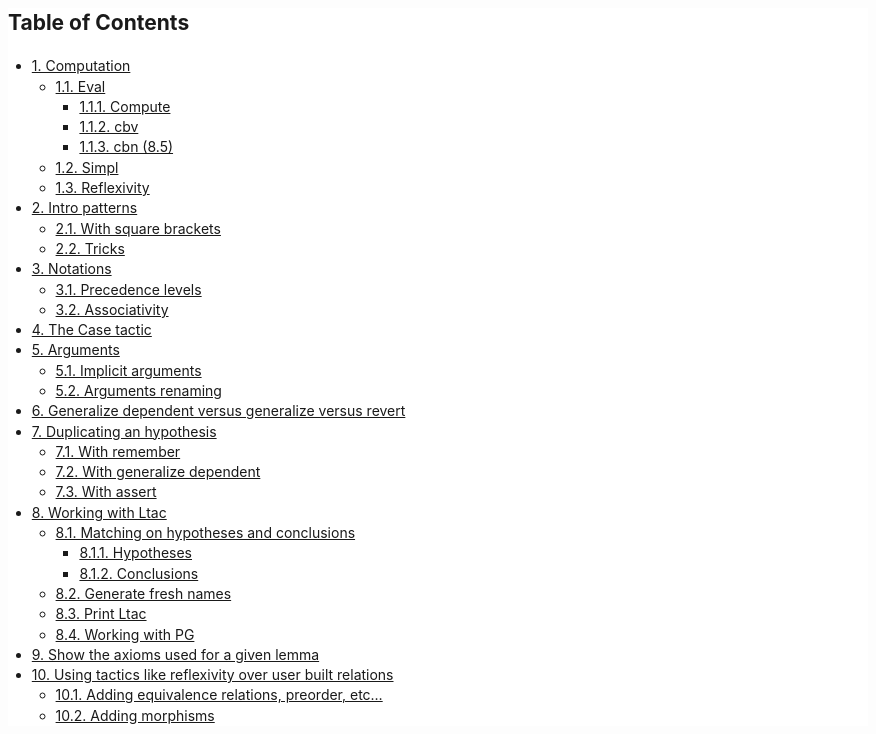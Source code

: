 <div id="table-of-contents">
<h2>Table of Contents</h2>
<div id="text-table-of-contents">
<ul>
<li><a href="#orgheadline7">1. Computation</a>
<ul>
<li><a href="#orgheadline4">1.1. Eval</a>
<ul>
<li><a href="#orgheadline1">1.1.1. Compute</a></li>
<li><a href="#orgheadline2">1.1.2. cbv</a></li>
<li><a href="#orgheadline3">1.1.3. cbn (8.5)</a></li>
</ul>
</li>
<li><a href="#orgheadline5">1.2. Simpl</a></li>
<li><a href="#orgheadline6">1.3. Reflexivity</a></li>
</ul>
</li>
<li><a href="#orgheadline10">2. Intro patterns</a>
<ul>
<li><a href="#orgheadline8">2.1. With square brackets</a></li>
<li><a href="#orgheadline9">2.2. Tricks</a></li>
</ul>
</li>
<li><a href="#orgheadline13">3. Notations</a>
<ul>
<li><a href="#orgheadline11">3.1. Precedence levels</a></li>
<li><a href="#orgheadline12">3.2. Associativity</a></li>
</ul>
</li>
<li><a href="#orgheadline14">4. The Case tactic</a></li>
<li><a href="#orgheadline17">5. Arguments</a>
<ul>
<li><a href="#orgheadline15">5.1. Implicit arguments</a></li>
<li><a href="#orgheadline16">5.2. Arguments renaming</a></li>
</ul>
</li>
<li><a href="#orgheadline18">6. Generalize dependent versus generalize versus revert</a></li>
<li><a href="#orgheadline22">7. Duplicating an hypothesis</a>
<ul>
<li><a href="#orgheadline19">7.1. With remember</a></li>
<li><a href="#orgheadline20">7.2. With generalize dependent</a></li>
<li><a href="#orgheadline21">7.3. With assert</a></li>
</ul>
</li>
<li><a href="#orgheadline29">8. Working with Ltac</a>
<ul>
<li><a href="#orgheadline25">8.1. Matching on hypotheses and conclusions</a>
<ul>
<li><a href="#orgheadline23">8.1.1. Hypotheses</a></li>
<li><a href="#orgheadline24">8.1.2. Conclusions</a></li>
</ul>
</li>
<li><a href="#orgheadline26">8.2. Generate fresh names</a></li>
<li><a href="#orgheadline27">8.3. Print Ltac</a></li>
<li><a href="#orgheadline28">8.4. Working with PG</a></li>
</ul>
</li>
<li><a href="#orgheadline30">9. Show the axioms used for a given lemma</a></li>
<li><a href="#orgheadline33">10. Using tactics like reflexivity over user built relations</a>
<ul>
<li><a href="#orgheadline31">10.1. Adding equivalence relations, preorder, etc&#x2026;</a></li>
<li><a href="#orgheadline32">10.2. Adding morphisms</a></li>
</ul>
</li>